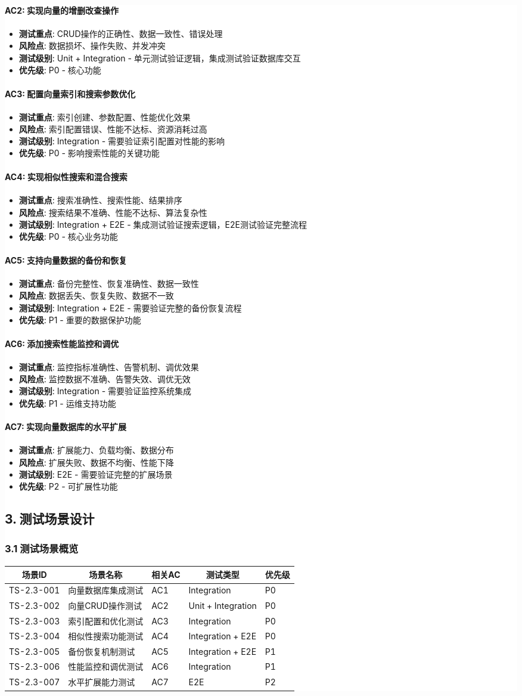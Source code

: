 #### AC2: 实现向量的增删改查操作
- **测试重点**: CRUD操作的正确性、数据一致性、错误处理
- **风险点**: 数据损坏、操作失败、并发冲突
- **测试级别**: Unit + Integration - 单元测试验证逻辑，集成测试验证数据库交互
- **优先级**: P0 - 核心功能

#### AC3: 配置向量索引和搜索参数优化
- **测试重点**: 索引创建、参数配置、性能优化效果
- **风险点**: 索引配置错误、性能不达标、资源消耗过高
- **测试级别**: Integration - 需要验证索引配置对性能的影响
- **优先级**: P0 - 影响搜索性能的关键功能

#### AC4: 实现相似性搜索和混合搜索
- **测试重点**: 搜索准确性、搜索性能、结果排序
- **风险点**: 搜索结果不准确、性能不达标、算法复杂性
- **测试级别**: Integration + E2E - 集成测试验证搜索逻辑，E2E测试验证完整流程
- **优先级**: P0 - 核心业务功能

#### AC5: 支持向量数据的备份和恢复
- **测试重点**: 备份完整性、恢复准确性、数据一致性
- **风险点**: 数据丢失、恢复失败、数据不一致
- **测试级别**: Integration + E2E - 需要验证完整的备份恢复流程
- **优先级**: P1 - 重要的数据保护功能

#### AC6: 添加搜索性能监控和调优
- **测试重点**: 监控指标准确性、告警机制、调优效果
- **风险点**: 监控数据不准确、告警失效、调优无效
- **测试级别**: Integration - 需要验证监控系统集成
- **优先级**: P1 - 运维支持功能

#### AC7: 实现向量数据库的水平扩展
- **测试重点**: 扩展能力、负载均衡、数据分布
- **风险点**: 扩展失败、数据不均衡、性能下降
- **测试级别**: E2E - 需要验证完整的扩展场景
- **优先级**: P2 - 可扩展性功能

## 3. 测试场景设计

### 3.1 测试场景概览

| 场景ID | 场景名称 | 相关AC | 测试类型 | 优先级 |
|--------|---------|-------|---------|--------|
| TS-2.3-001 | 向量数据库集成测试 | AC1 | Integration | P0 |
| TS-2.3-002 | 向量CRUD操作测试 | AC2 | Unit + Integration | P0 |
| TS-2.3-003 | 索引配置和优化测试 | AC3 | Integration | P0 |
| TS-2.3-004 | 相似性搜索功能测试 | AC4 | Integration + E2E | P0 |
| TS-2.3-005 | 备份恢复机制测试 | AC5 | Integration + E2E | P1 |
| TS-2.3-006 | 性能监控和调优测试 | AC6 | Integration | P1 |
| TS-2.3-007 | 水平扩展能力测试 | AC7 | E2E | P2 |
